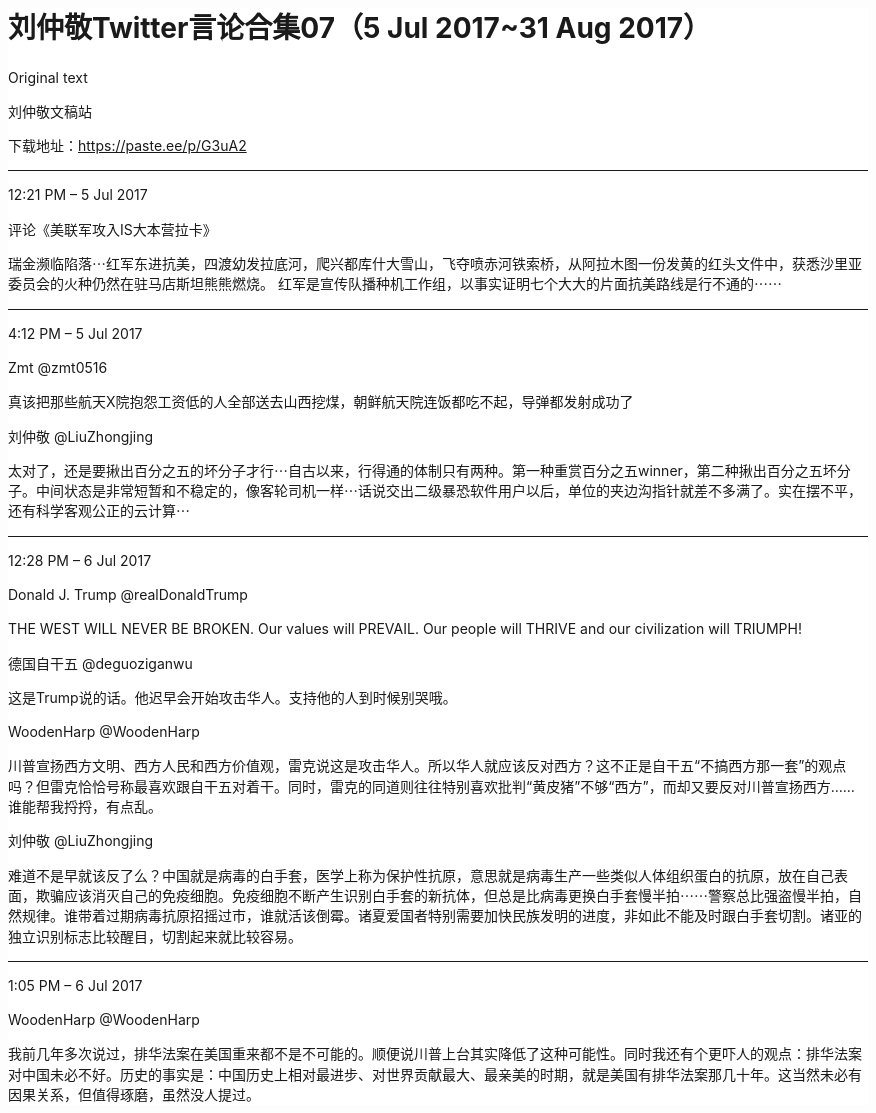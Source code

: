 # 刘仲敬Twitter言论合集07（5 Jul 2017~31 Aug 2017）

Original text

刘仲敬文稿站

下载地址：https://paste.ee/p/G3uA2

----

12:21 PM – 5 Jul 2017

评论《美联军攻入IS大本营拉卡》

瑞金濒临陷落⋯红军东进抗美，四渡幼发拉底河，爬兴都库什大雪山，飞夺喷赤河铁索桥，从阿拉木图一份发黄的红头文件中，获悉沙里亚委员会的火种仍然在驻马店斯坦熊熊燃烧。 红军是宣传队播种机工作组，以事实证明七个大大的片面抗美路线是行不通的⋯⋯

----

4:12 PM – 5 Jul 2017

Zmt @zmt0516

真该把那些航天X院抱怨工资低的人全部送去山西挖煤，朝鲜航天院连饭都吃不起，导弹都发射成功了

刘仲敬 @LiuZhongjing

太对了，还是要揪出百分之五的坏分子才行⋯自古以来，行得通的体制只有两种。第一种重赏百分之五winner，第二种揪出百分之五坏分子。中间状态是非常短暂和不稳定的，像客轮司机一样⋯话说交出二级暴恐软件用户以后，单位的夹边沟指针就差不多满了。实在摆不平，还有科学客观公正的云计算⋯

----

12:28 PM – 6 Jul 2017

Donald J. Trump @realDonaldTrump

THE WEST WILL NEVER BE BROKEN. Our values will PREVAIL. Our people will THRIVE and our civilization will TRIUMPH!

德国自干五‏ @deguoziganwu

这是Trump说的话。他迟早会开始攻击华人。支持他的人到时候别哭哦。

WoodenHarp @WoodenHarp

川普宣扬西方文明、西方人民和西方价值观，雷克说这是攻击华人。所以华人就应该反对西方？这不正是自干五“不搞西方那一套”的观点吗？但雷克恰恰号称最喜欢跟自干五对着干。同时，雷克的同道则往往特别喜欢批判“黄皮猪”不够“西方”，而却又要反对川普宣扬西方……谁能帮我捋捋，有点乱。

刘仲敬 @LiuZhongjing

难道不是早就该反了么？中国就是病毒的白手套，医学上称为保护性抗原，意思就是病毒生产一些类似人体组织蛋白的抗原，放在自己表面，欺骗应该消灭自己的免疫细胞。免疫细胞不断产生识别白手套的新抗体，但总是比病毒更换白手套慢半拍⋯⋯警察总比强盗慢半拍，自然规律。谁带着过期病毒抗原招摇过市，谁就活该倒霉。诸夏爱国者特别需要加快民族发明的进度，非如此不能及时跟白手套切割。诸亚的独立识别标志比较醒目，切割起来就比较容易。

----

1:05 PM – 6 Jul 2017

WoodenHarp @WoodenHarp

我前几年多次说过，排华法案在美国重来都不是不可能的。顺便说川普上台其实降低了这种可能性。同时我还有个更吓人的观点：排华法案对中国未必不好。历史的事实是：中国历史上相对最进步、对世界贡献最大、最亲美的时期，就是美国有排华法案那几十年。这当然未必有因果关系，但值得琢磨，虽然没人提过。
